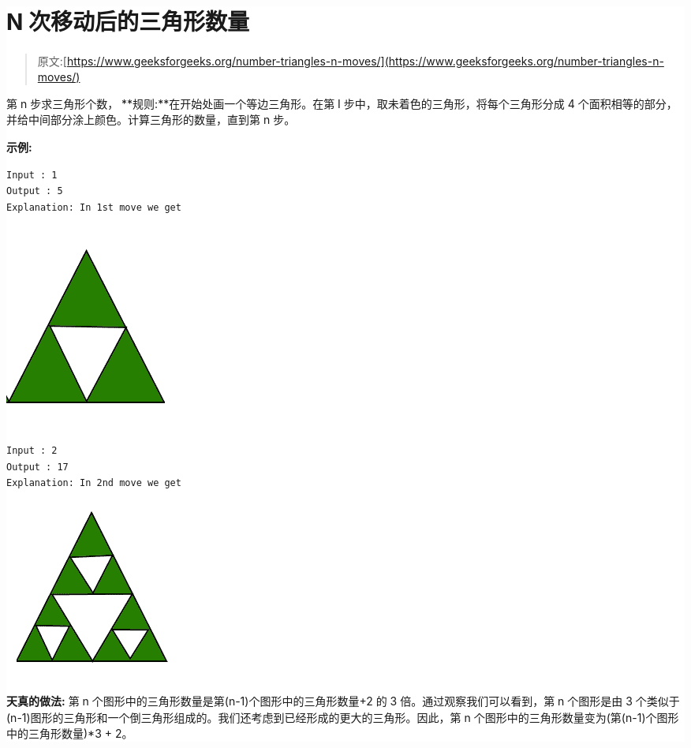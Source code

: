 # N 次移动后的三角形数量

> 原文:[https://www.geeksforgeeks.org/number-triangles-n-moves/](https://www.geeksforgeeks.org/number-triangles-n-moves/)

第 n 步求三角形个数，
**规则:**在开始处画一个等边三角形。在第 I 步中，取未着色的三角形，将每个三角形分成 4 个面积相等的部分，并给中间部分涂上颜色。计算三角形的数量，直到第 n 步。

**示例:**

```
Input : 1
Output : 5 
Explanation: In 1st move we get
```

![Number of triangles after N moves example 1](img/c00aef7f4e928fec236cb71f02ad5fbf.png)

```
Input : 2
Output : 17 
Explanation: In 2nd move we get
```

![Number of triangles after N moves example 2](img/2905b9f6794963af38dbbffbb5aa7b49.png)

**天真的做法:**
第 n 个图形中的三角形数量是第(n-1)个图形中的三角形数量+2 的 3 倍。通过观察我们可以看到，第 n 个图形是由 3 个类似于(n-1)图形的三角形和一个倒三角形组成的。我们还考虑到已经形成的更大的三角形。因此，第 n 个图形中的三角形数量变为(第(n-1)个图形中的三角形数量)*3 + 2。
